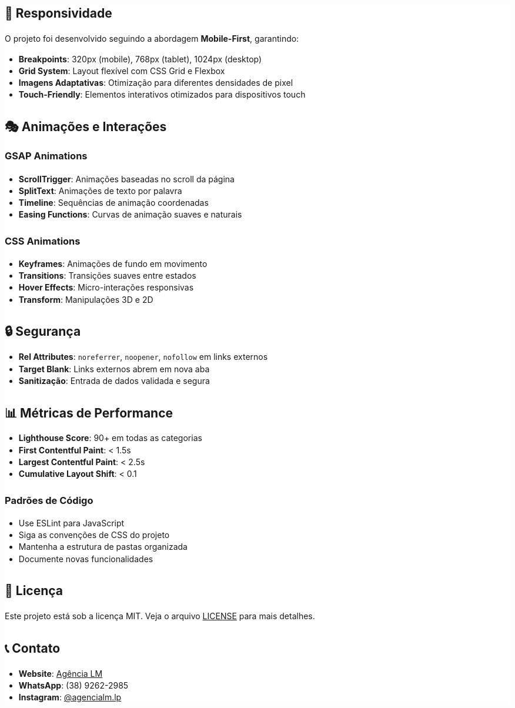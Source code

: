 ## 📱 Responsividade

O projeto foi desenvolvido seguindo a abordagem **Mobile-First**, garantindo:

- **Breakpoints**: 320px (mobile), 768px (tablet), 1024px (desktop)
- **Grid System**: Layout flexível com CSS Grid e Flexbox
- **Imagens Adaptativas**: Otimização para diferentes densidades de pixel
- **Touch-Friendly**: Elementos interativos otimizados para dispositivos touch

## 🎭 Animações e Interações

### GSAP Animations

- **ScrollTrigger**: Animações baseadas no scroll da página
- **SplitText**: Animações de texto por palavra
- **Timeline**: Sequências de animação coordenadas
- **Easing Functions**: Curvas de animação suaves e naturais

### CSS Animations

- **Keyframes**: Animações de fundo em movimento
- **Transitions**: Transições suaves entre estados
- **Hover Effects**: Micro-interações responsivas
- **Transform**: Manipulações 3D e 2D

## 🔒 Segurança

- **Rel Attributes**: `noreferrer`, `noopener`, `nofollow` em links externos
- **Target Blank**: Links externos abrem em nova aba
- **Sanitização**: Entrada de dados validada e segura

## 📊 Métricas de Performance

- **Lighthouse Score**: 90+ em todas as categorias
- **First Contentful Paint**: < 1.5s
- **Largest Contentful Paint**: < 2.5s
- **Cumulative Layout Shift**: < 0.1

### Padrões de Código

- Use ESLint para JavaScript
- Siga as convenções de CSS do projeto
- Mantenha a estrutura de pastas organizada
- Documente novas funcionalidades

## 📄 Licença

Este projeto está sob a licença MIT. Veja o arquivo [LICENSE](LICENSE) para mais
detalhes.

## 📞 Contato

- **Website**: [Agência LM](https://agencialm.com)
- **WhatsApp**: (38) 9262-2985
- **Instagram**: [@agencialm.lp](https://www.instagram.com/agencialm.lp/)
